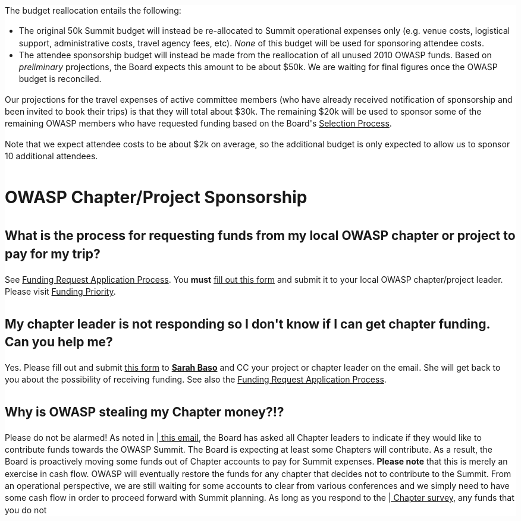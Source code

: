 The budget reallocation entails the following:

  - The original 50k Summit budget will instead be re-allocated to
    Summit operational expenses only (e.g. venue costs, logistical
    support, administrative costs, travel agency fees, etc). *None* of
    this budget will be used for sponsoring attendee costs.
  - The attendee sponsorship budget will instead be made from the
    reallocation of all unused 2010 OWASP funds. Based on *preliminary*
    projections, the Board expects this amount to be about $50k. We are
    waiting for final figures once the OWASP budget is reconciled.

Our projections for the travel expenses of active committee members (who
have already received notification of sponsorship and been invited to
book their trips) is that they will total about $30k. The remaining $20k
will be used to sponsor some of the remaining OWASP members who have
requested funding based on the Board's [Selection
Process](Summit_2011_Attendee_Funding#Selection_Process "wikilink").

Note that we expect attendee costs to be about $2k on average, so the
additional budget is only expected to allow us to sponsor 10 additional
attendees.

# OWASP Chapter/Project Sponsorship

## What is the process for requesting funds from my local OWASP chapter or project to pay for my trip?

See [Funding Request Application
Process](Summit_2011_Attendee_Funding#Funding_Request_Application_Process "wikilink").
You **must** [fill out this
form](https://docs.google.com/document/d/1TBj0BxBnzx8P7SegtEc8dSUNlQdLEZ5xXTbwfbdh6Bg/edit?hl=en&authkey=CNvixYEL)
and submit it to your local OWASP chapter/project leader. Please visit
[Funding
Priority](Summit_2011_Attendee_Funding##Funding_Priority "wikilink").

## My chapter leader is not responding so I don't know if I can get chapter funding. Can you help me?

Yes. Please fill out and submit [this
form](https://docs.google.com/document/d/1TBj0BxBnzx8P7SegtEc8dSUNlQdLEZ5xXTbwfbdh6Bg/edit?hl=en&authkey=CNvixYEL)
to [**Sarah Baso**](mailto:sarah.baso@owasp.org) and CC your project or
chapter leader on the email. She will get back to you about the
possibility of receiving funding. See also the [Funding Request
Application
Process](Summit_2011_Attendee_Funding#Funding_Request_Application_Process "wikilink").

## Why is OWASP stealing my Chapter money?\!?

Please do not be alarmed\! As noted in [| this
email](https://lists.owasp.org/pipermail/owasp-leaders/2010-December/004142.html),
the Board has asked all Chapter leaders to indicate if they would like
to contribute funds towards the OWASP Summit. The Board is expecting at
least some Chapters will contribute. As a result, the Board is
proactively moving some funds out of Chapter accounts to pay for Summit
expenses. **Please note** that this is merely an exercise in cash flow.
OWASP will eventually restore the funds for any chapter that decides not
to contribute to the Summit. From an operational perspective, we are
still waiting for some accounts to clear from various conferences and we
simply need to have some cash flow in order to proceed forward with
Summit planning. As long as you respond to the [| Chapter
survey](http://tinyurl.com/owaspleaderOSTF), any funds that you do not